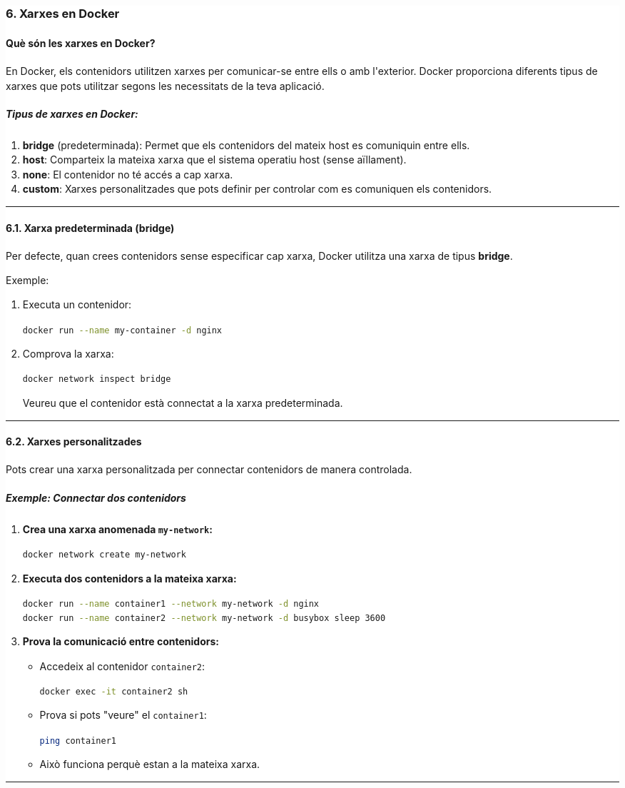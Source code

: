 ### 6. Xarxes en Docker

#### **Què són les xarxes en Docker?**
En Docker, els contenidors utilitzen xarxes per comunicar-se entre ells o amb l'exterior. Docker proporciona diferents tipus de xarxes que pots utilitzar segons les necessitats de la teva aplicació.

##### Tipus de xarxes en Docker:
1. **bridge** (predeterminada): Permet que els contenidors del mateix host es comuniquin entre ells.
2. **host**: Comparteix la mateixa xarxa que el sistema operatiu host (sense aïllament).
3. **none**: El contenidor no té accés a cap xarxa.
4. **custom**: Xarxes personalitzades que pots definir per controlar com es comuniquen els contenidors.

---

#### **6.1. Xarxa predeterminada (bridge)**

Per defecte, quan crees contenidors sense especificar cap xarxa, Docker utilitza una xarxa de tipus **bridge**.

Exemple:
1. Executa un contenidor:
   ```bash
   docker run --name my-container -d nginx
   ```
2. Comprova la xarxa:
   ```bash
   docker network inspect bridge
   ```
   Veureu que el contenidor està connectat a la xarxa predeterminada.

---

#### **6.2. Xarxes personalitzades**

Pots crear una xarxa personalitzada per connectar contenidors de manera controlada.

##### Exemple: Connectar dos contenidors
1. **Crea una xarxa anomenada `my-network`:**
   ```bash
   docker network create my-network
   ```

2. **Executa dos contenidors a la mateixa xarxa:**
   ```bash
   docker run --name container1 --network my-network -d nginx
   docker run --name container2 --network my-network -d busybox sleep 3600
   ```

3. **Prova la comunicació entre contenidors:**
   - Accedeix al contenidor `container2`:
     ```bash
     docker exec -it container2 sh
     ```
   - Prova si pots "veure" el `container1`:
     ```bash
     ping container1
     ```
   - Això funciona perquè estan a la mateixa xarxa.

---